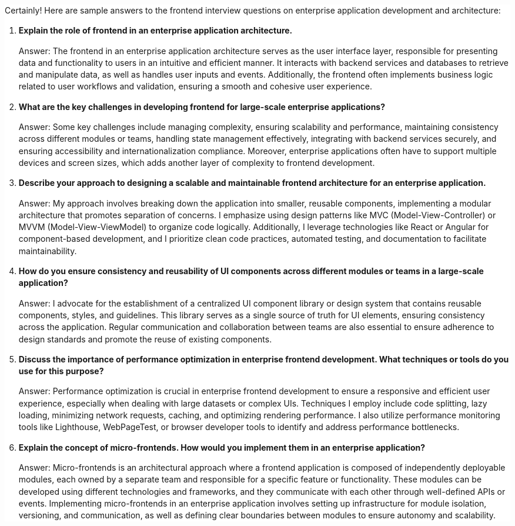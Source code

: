 
Certainly! Here are sample answers to the frontend interview questions on enterprise application development and architecture:

1. **Explain the role of frontend in an enterprise application architecture.**
   
   Answer: The frontend in an enterprise application architecture serves as the user interface layer, responsible for presenting data and functionality to users in an intuitive and efficient manner. It interacts with backend services and databases to retrieve and manipulate data, as well as handles user inputs and events. Additionally, the frontend often implements business logic related to user workflows and validation, ensuring a smooth and cohesive user experience.

2. **What are the key challenges in developing frontend for large-scale enterprise applications?**
   
   Answer: Some key challenges include managing complexity, ensuring scalability and performance, maintaining consistency across different modules or teams, handling state management effectively, integrating with backend services securely, and ensuring accessibility and internationalization compliance. Moreover, enterprise applications often have to support multiple devices and screen sizes, which adds another layer of complexity to frontend development.

3. **Describe your approach to designing a scalable and maintainable frontend architecture for an enterprise application.**
   
   Answer: My approach involves breaking down the application into smaller, reusable components, implementing a modular architecture that promotes separation of concerns. I emphasize using design patterns like MVC (Model-View-Controller) or MVVM (Model-View-ViewModel) to organize code logically. Additionally, I leverage technologies like React or Angular for component-based development, and I prioritize clean code practices, automated testing, and documentation to facilitate maintainability.

4. **How do you ensure consistency and reusability of UI components across different modules or teams in a large-scale application?**
   
   Answer: I advocate for the establishment of a centralized UI component library or design system that contains reusable components, styles, and guidelines. This library serves as a single source of truth for UI elements, ensuring consistency across the application. Regular communication and collaboration between teams are also essential to ensure adherence to design standards and promote the reuse of existing components.

5. **Discuss the importance of performance optimization in enterprise frontend development. What techniques or tools do you use for this purpose?**
   
   Answer: Performance optimization is crucial in enterprise frontend development to ensure a responsive and efficient user experience, especially when dealing with large datasets or complex UIs. Techniques I employ include code splitting, lazy loading, minimizing network requests, caching, and optimizing rendering performance. I also utilize performance monitoring tools like Lighthouse, WebPageTest, or browser developer tools to identify and address performance bottlenecks.

6. **Explain the concept of micro-frontends. How would you implement them in an enterprise application?**
   
   Answer: Micro-frontends is an architectural approach where a frontend application is composed of independently deployable modules, each owned by a separate team and responsible for a specific feature or functionality. These modules can be developed using different technologies and frameworks, and they communicate with each other through well-defined APIs or events. Implementing micro-frontends in an enterprise application involves setting up infrastructure for module isolation, versioning, and communication, as well as defining clear boundaries between modules to ensure autonomy and scalability.
